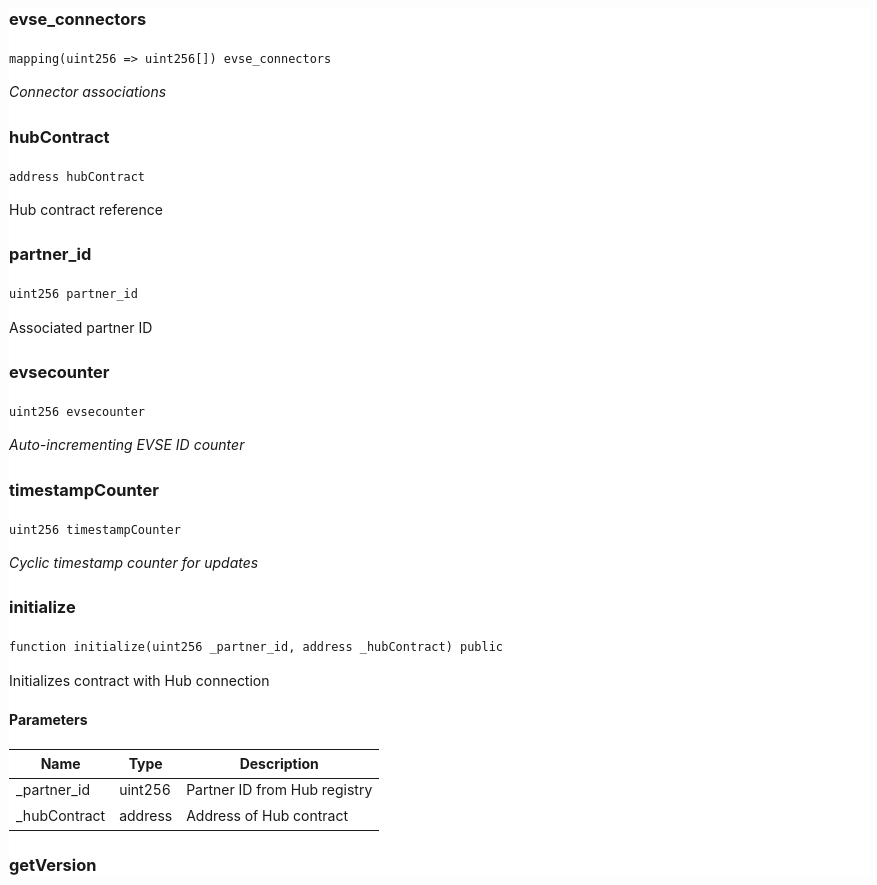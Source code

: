 ### evse_connectors

```solidity
mapping(uint256 => uint256[]) evse_connectors
```

_Connector associations_

### hubContract

```solidity
address hubContract
```

Hub contract reference

### partner_id

```solidity
uint256 partner_id
```

Associated partner ID

### evsecounter

```solidity
uint256 evsecounter
```

_Auto-incrementing EVSE ID counter_

### timestampCounter

```solidity
uint256 timestampCounter
```

_Cyclic timestamp counter for updates_

### initialize

```solidity
function initialize(uint256 _partner_id, address _hubContract) public
```

Initializes contract with Hub connection

#### Parameters

| Name | Type | Description |
| ---- | ---- | ----------- |
| _partner_id | uint256 | Partner ID from Hub registry |
| _hubContract | address | Address of Hub contract |

### getVersion
